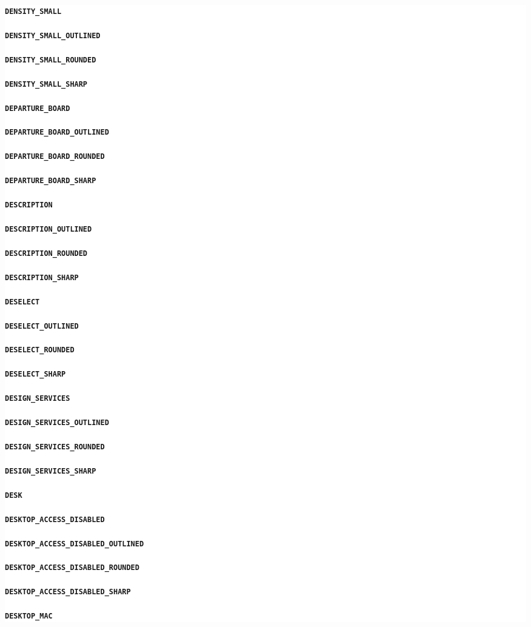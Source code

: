 #### `DENSITY_SMALL`

#### `DENSITY_SMALL_OUTLINED`

#### `DENSITY_SMALL_ROUNDED`

#### `DENSITY_SMALL_SHARP`

#### `DEPARTURE_BOARD`

#### `DEPARTURE_BOARD_OUTLINED`

#### `DEPARTURE_BOARD_ROUNDED`

#### `DEPARTURE_BOARD_SHARP`

#### `DESCRIPTION`

#### `DESCRIPTION_OUTLINED`

#### `DESCRIPTION_ROUNDED`

#### `DESCRIPTION_SHARP`

#### `DESELECT`

#### `DESELECT_OUTLINED`

#### `DESELECT_ROUNDED`

#### `DESELECT_SHARP`

#### `DESIGN_SERVICES`

#### `DESIGN_SERVICES_OUTLINED`

#### `DESIGN_SERVICES_ROUNDED`

#### `DESIGN_SERVICES_SHARP`

#### `DESK`

#### `DESKTOP_ACCESS_DISABLED`

#### `DESKTOP_ACCESS_DISABLED_OUTLINED`

#### `DESKTOP_ACCESS_DISABLED_ROUNDED`

#### `DESKTOP_ACCESS_DISABLED_SHARP`

#### `DESKTOP_MAC`
